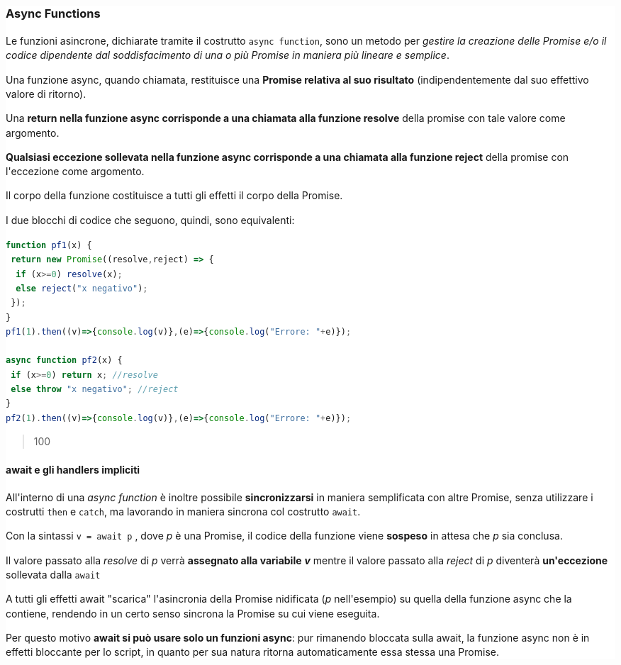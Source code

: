 ### Async Functions

Le funzioni asincrone, dichiarate tramite il costrutto `async function`, sono un metodo per *gestire la creazione delle Promise e/o il codice dipendente dal soddisfacimento di una o più Promise in maniera più lineare e semplice*.

Una funzione async, quando chiamata, restituisce una **Promise relativa al suo risultato**   (indipendentemente dal suo effettivo valore di ritorno).

Una **return nella funzione async corrisponde a una chiamata alla funzione resolve**  della promise con tale valore come argomento.

**Qualsiasi eccezione sollevata nella funzione async corrisponde a una chiamata alla funzione reject**     della promise con l'eccezione come argomento.

Il corpo della funzione costituisce a tutti gli effetti il corpo della Promise.  

I due blocchi di codice che seguono, quindi, sono equivalenti:

```javascript
function pf1(x) {    
 return new Promise((resolve,reject) => {        
  if (x>=0) resolve(x);      
  else reject("x negativo");      
 });   
}   
pf1(1).then((v)=>{console.log(v)},(e)=>{console.log("Errore: "+e)});     

async function pf2(x) {        
 if (x>=0) return x; //resolve         
 else throw "x negativo"; //reject          
}    
pf2(1).then((v)=>{console.log(v)},(e)=>{console.log("Errore: "+e)});   
```   




> 100

#### await e gli handlers impliciti


All'interno di una *async function* è inoltre possibile **sincronizzarsi** in maniera semplificata con altre Promise, senza utilizzare i costrutti `then` e `catch`, ma lavorando in maniera sincrona col costrutto `await`.

Con la sintassi `v = await p` , dove *p* è una Promise,
il codice della funzione viene **sospeso** in attesa che  *p* sia conclusa.

Il valore passato alla *resolve* di *p* verrà **assegnato alla variabile** ***v*** mentre 
il valore passato alla *reject* di *p* diventerà **un'eccezione** sollevata dalla `await`

A tutti gli effetti await "scarica" l'asincronia della Promise nidificata (*p* nell'esempio) su quella della funzione async che la contiene, rendendo in un certo senso sincrona la Promise su cui viene eseguita.  

Per questo motivo **await si può usare solo un funzioni async**: pur rimanendo bloccata sulla await, la funzione async non è in effetti bloccante per lo script, in quanto per sua natura ritorna automaticamente essa stessa una Promise.    
